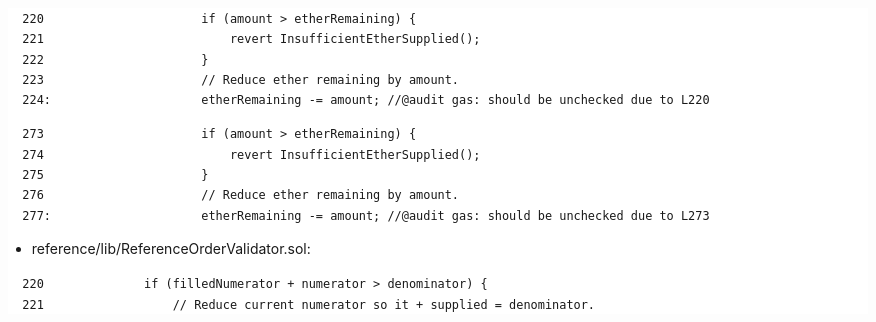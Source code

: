 ```solidity
  220                      if (amount > etherRemaining) {
  221                          revert InsufficientEtherSupplied();
  222                      }
  223                      // Reduce ether remaining by amount.
  224:                     etherRemaining -= amount; //@audit gas: should be unchecked due to L220
```

```solidity
  273                      if (amount > etherRemaining) {
  274                          revert InsufficientEtherSupplied();
  275                      }
  276                      // Reduce ether remaining by amount.
  277:                     etherRemaining -= amount; //@audit gas: should be unchecked due to L273
```

*   reference/lib/ReferenceOrderValidator.sol:

```solidity
  220              if (filledNumerator + numerator > denominator) {
  221                  // Reduce current numerator so it + supplied = denominator.
